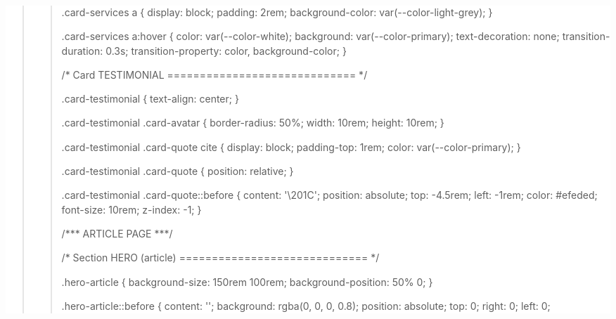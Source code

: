>> .card-services a {
>>   display: block;
>>   padding: 2rem;
>>   background-color: var(--color-light-grey);
>> }
>> 
>> .card-services a:hover {
>>   color: var(--color-white);
>>   background: var(--color-primary);
>>   text-decoration: none;
>>   transition-duration: 0.3s;
>>   transition-property: color, background-color;
>> }
>> 
>> /* Card TESTIMONIAL
>>     ============================= */
>> 
>> .card-testimonial {
>>   text-align: center;
>> }
>> 
>> .card-testimonial .card-avatar {
>>   border-radius: 50%;
>>   width: 10rem;
>>   height: 10rem;
>> }
>> 
>> .card-testimonial .card-quote cite {
>>   display: block;
>>   padding-top: 1rem;
>>   color: var(--color-primary);
>> }
>> 
>> .card-testimonial .card-quote {
>>   position: relative;
>> }
>> 
>> .card-testimonial .card-quote::before {
>>   content: '\201C';
>>   position: absolute;
>>   top: -4.5rem;
>>   left: -1rem;
>>   color: #efeded;
>>   font-size: 10rem;
>>   z-index: -1;
>> }
>> 
>> /*** ARTICLE PAGE ***/
>> 
>> /* Section HERO (article)
>>     ============================= */
>> 
>> .hero-article {
>>   background-size: 150rem 100rem;
>>   background-position: 50% 0;
>> }
>> 
>> .hero-article::before {
>>   content: '';
>>   background: rgba(0, 0, 0, 0.8);
>>   position: absolute;
>>   top: 0;
>>   right: 0;
>>   left: 0;